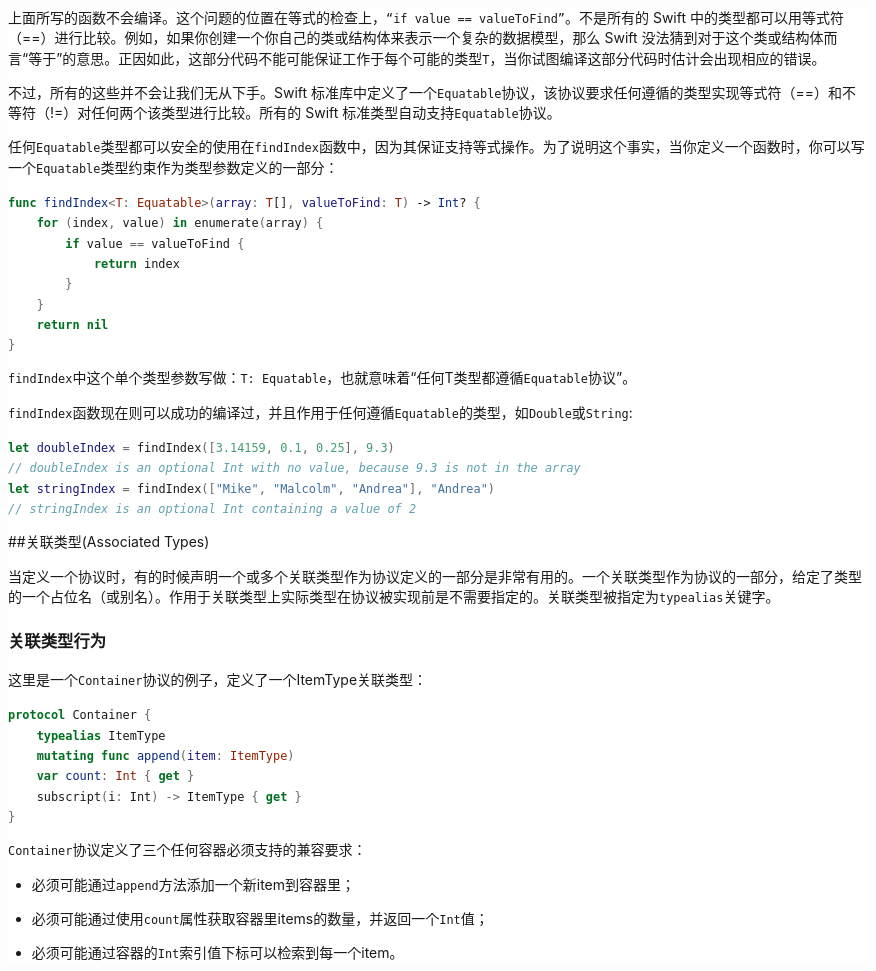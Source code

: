 上面所写的函数不会编译。这个问题的位置在等式的检查上，`“if value == valueToFind”`。不是所有的 Swift 中的类型都可以用等式符（==）进行比较。例如，如果你创建一个你自己的类或结构体来表示一个复杂的数据模型，那么 Swift 没法猜到对于这个类或结构体而言“等于”的意思。正因如此，这部分代码不能可能保证工作于每个可能的类型`T`，当你试图编译这部分代码时估计会出现相应的错误。

不过，所有的这些并不会让我们无从下手。Swift 标准库中定义了一个`Equatable`协议，该协议要求任何遵循的类型实现等式符（==）和不等符（!=）对任何两个该类型进行比较。所有的 Swift 标准类型自动支持`Equatable`协议。

任何`Equatable`类型都可以安全的使用在`findIndex`函数中，因为其保证支持等式操作。为了说明这个事实，当你定义一个函数时，你可以写一个`Equatable`类型约束作为类型参数定义的一部分：

```swift
func findIndex<T: Equatable>(array: T[], valueToFind: T) -> Int? {
    for (index, value) in enumerate(array) {
        if value == valueToFind {
            return index
        }
    }
    return nil
}
```


`findIndex`中这个单个类型参数写做：`T: Equatable`，也就意味着“任何T类型都遵循`Equatable`协议”。

`findIndex`函数现在则可以成功的编译过，并且作用于任何遵循`Equatable`的类型，如`Double`或`String`:

```swift
let doubleIndex = findIndex([3.14159, 0.1, 0.25], 9.3)
// doubleIndex is an optional Int with no value, because 9.3 is not in the array
let stringIndex = findIndex(["Mike", "Malcolm", "Andrea"], "Andrea")
// stringIndex is an optional Int containing a value of 2
```

<a name="associated_types"></a>
##关联类型(Associated Types)

当定义一个协议时，有的时候声明一个或多个关联类型作为协议定义的一部分是非常有用的。一个关联类型作为协议的一部分，给定了类型的一个占位名（或别名）。作用于关联类型上实际类型在协议被实现前是不需要指定的。关联类型被指定为`typealias`关键字。

### 关联类型行为

这里是一个`Container`协议的例子，定义了一个ItemType关联类型：

```swift
protocol Container {
    typealias ItemType
    mutating func append(item: ItemType)
    var count: Int { get }
    subscript(i: Int) -> ItemType { get }
}
```

`Container`协议定义了三个任何容器必须支持的兼容要求：

- 必须可能通过`append`方法添加一个新item到容器里；
- 必须可能通过使用`count`属性获取容器里items的数量，并返回一个`Int`值；
- 必须可能通过容器的`Int`索引值下标可以检索到每一个item。


  [1]: ../chapter2/06_Functions.html
  [2]: https://developer.apple.com/library/prerelease/ios/documentation/Swift/Conceptual/Swift_Programming_Language/Art/stackPushPop_2x.png
  [3]: https://developer.apple.com/library/prerelease/ios/documentation/Swift/Conceptual/Swift_Programming_Language/Art/stackPushedFourStrings_2x.png
  [4]: https://developer.apple.com/library/prerelease/ios/documentation/Swift/Conceptual/Swift_Programming_Language/Art/stackPoppedOneString_2x.png
  [5]: ../chapter2/04_Collection_Types.html
  [6]: ../chapter2/21_Protocols.html
  [7]: ../chapter2/21_Protocols.html
  [8]: #type_constraints
